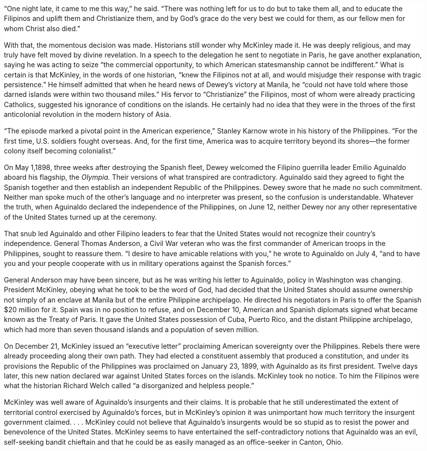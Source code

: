 “One night late, it came to me this way,” he said. “There was nothing left for us to do but to take them all, and to educate the Filipinos and uplift them and Christianize them, and by God’s grace do the very best we could for them, as our fellow men for whom Christ also died.”

With that, the momentous decision was made. Historians still wonder why McKinley made it. He was deeply religious, and may truly have felt moved by divine revelation. In a speech to the delegation he sent to negotiate in Paris, he gave another explanation, saying he was acting to seize “the commercial opportunity, to which American statesmanship cannot be indifferent.” What is certain is that McKinley, in the words of one historian, “knew the Filipinos not at all, and would misjudge their response with tragic persistence.” He himself admitted that when he heard news of Dewey’s victory at Manila, he “could not have told where those darned islands were within two thousand miles.” His fervor to “Christianize” the Filipinos, most of whom were already practicing Catholics, suggested his ignorance of conditions on the islands. He certainly had no idea that they were in the throes of the first anticolonial revolution in the modern history of Asia.

“The episode marked a pivotal point in the American experience,” Stanley Karnow wrote in his history of the Philippines. “For the first time, U.S. soldiers fought overseas. And, for the first time, America was to acquire territory beyond its shores—the former colony itself becoming colonialist.”

On May 1,1898, three weeks after destroying the Spanish fleet, Dewey welcomed the Filipino guerrilla leader Emilio Aguinaldo aboard his flagship, the _Olympia._ Their versions of what transpired are contradictory. Aguinaldo said they agreed to fight the Spanish together and then establish an independent Republic of the Philippines. Dewey swore that he made no such commitment. Neither man spoke much of the other’s language and no interpreter was present, so the confusion is understandable. Whatever the truth, when Aguinaldo declared the independence of the Philippines, on June 12, neither Dewey nor any other representative of the United States turned up at the ceremony.

That snub led Aguinaldo and other Filipino leaders to fear that the United States would not recognize their country’s independence. General Thomas Anderson, a Civil War veteran who was the first commander of American troops in the Philippines, sought to reassure them. “I desire to have amicable relations with you,” he wrote to Aguinaldo on July 4, “and to have you and your people cooperate with us in military operations against the Spanish forces.”

General Anderson may have been sincere, but as he was writing his letter to Aguinaldo, policy in Washington was changing. President McKinley, obeying what he took to be the word of God, had decided that the United States should assume ownership not simply of an enclave at Manila but of the entire Philippine archipelago. He directed his negotiators in Paris to offer the Spanish $20 million for it. Spain was in no position to refuse, and on December 10, American and Spanish diplomats signed what became known as the Treaty of Paris. It gave the United States possession of Cuba, Puerto Rico, and the distant Philippine archipelago, which had more than seven thousand islands and a population of seven million.

On December 21, McKinley issued an “executive letter” proclaiming American sovereignty over the Philippines. Rebels there were already proceeding along their own path. They had elected a constituent assembly that produced a constitution, and under its provisions the Republic of the Philippines was proclaimed on January 23, 1899, with Aguinaldo as its first president. Twelve days later, this new nation declared war against United States forces on the islands. McKinley took no notice. To him the Filipinos were what the historian Richard Welch called “a disorganized and helpless people.”

McKinley was well aware of Aguinaldo’s insurgents and their claims. It is probable that he still underestimated the extent of territorial control exercised by Aguinaldo’s forces, but in McKinley’s opinion it was unimportant how much territory the insurgent government claimed. . . . McKinley could not believe that Aguinaldo’s insurgents would be so stupid as to resist the power and benevolence of the United States. McKinley seems to have entertained the self-contradictory notions that Aguinaldo was an evil, self-seeking bandit chieftain and that he could be as easily managed as an office-seeker in Canton, Ohio.
